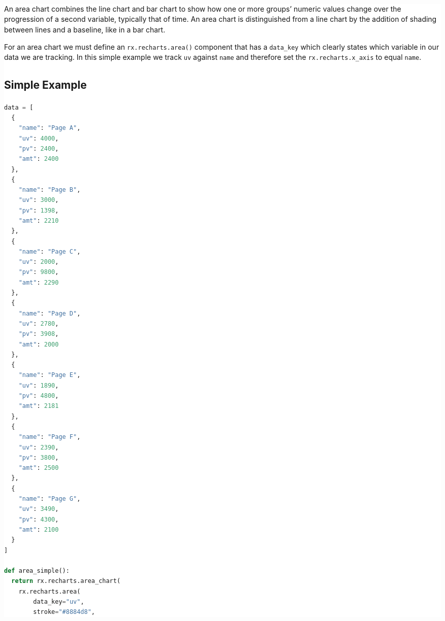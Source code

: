 ```python exec
```



An area chart combines the line chart and bar chart to show how one or more groups’ numeric values change over the progression of a second variable, typically that of time. An area chart is distinguished from a line chart by the addition of shading between lines and a baseline, like in a bar chart.

For an area chart we must define an `rx.recharts.area()` component that has a `data_key` which clearly states which variable in our data we are tracking. In this simple example we track `uv` against `name` and therefore set the `rx.recharts.x_axis` to equal `name`.

## Simple Example

```python demo graphing
data = [
  {
    "name": "Page A",
    "uv": 4000,
    "pv": 2400,
    "amt": 2400
  },
  {
    "name": "Page B",
    "uv": 3000,
    "pv": 1398,
    "amt": 2210
  },
  {
    "name": "Page C",
    "uv": 2000,
    "pv": 9800,
    "amt": 2290
  },
  {
    "name": "Page D",
    "uv": 2780,
    "pv": 3908,
    "amt": 2000
  },
  {
    "name": "Page E",
    "uv": 1890,
    "pv": 4800,
    "amt": 2181
  },
  {
    "name": "Page F",
    "uv": 2390,
    "pv": 3800,
    "amt": 2500
  },
  {
    "name": "Page G",
    "uv": 3490,
    "pv": 4300,
    "amt": 2100
  }
]

def area_simple():
  return rx.recharts.area_chart(
    rx.recharts.area(
        data_key="uv",
        stroke="#8884d8",
```